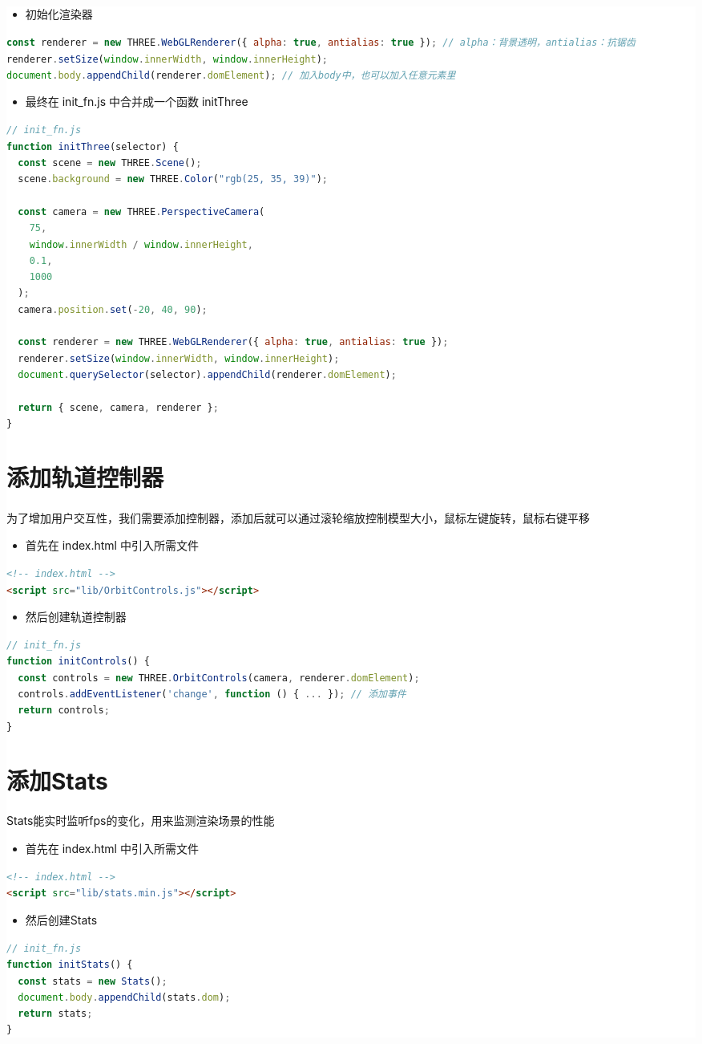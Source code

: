 - 初始化渲染器
```js
const renderer = new THREE.WebGLRenderer({ alpha: true, antialias: true }); // alpha：背景透明，antialias：抗锯齿
renderer.setSize(window.innerWidth, window.innerHeight);
document.body.appendChild(renderer.domElement); // 加入body中，也可以加入任意元素里
```
- 最终在 init_fn.js 中合并成一个函数 initThree
```js
// init_fn.js
function initThree(selector) {
  const scene = new THREE.Scene();
  scene.background = new THREE.Color("rgb(25, 35, 39)");
  
  const camera = new THREE.PerspectiveCamera(
    75,
    window.innerWidth / window.innerHeight,
    0.1,
    1000
  );
  camera.position.set(-20, 40, 90);

  const renderer = new THREE.WebGLRenderer({ alpha: true, antialias: true });
  renderer.setSize(window.innerWidth, window.innerHeight);
  document.querySelector(selector).appendChild(renderer.domElement);
  
  return { scene, camera, renderer };
}
```
# 添加轨道控制器
为了增加用户交互性，我们需要添加控制器，添加后就可以通过滚轮缩放控制模型大小，鼠标左键旋转，鼠标右键平移
- 首先在 index.html 中引入所需文件
```html
<!-- index.html -->
<script src="lib/OrbitControls.js"></script>
```
- 然后创建轨道控制器 	
```js
// init_fn.js
function initControls() {
  const controls = new THREE.OrbitControls(camera, renderer.domElement);
  controls.addEventListener('change', function () { ... }); // 添加事件
  return controls;
}
```
# 添加Stats
Stats能实时监听fps的变化，用来监测渲染场景的性能
- 首先在 index.html 中引入所需文件
```html
<!-- index.html -->
<script src="lib/stats.min.js"></script>
```
- 然后创建Stats
```js
// init_fn.js
function initStats() {
  const stats = new Stats();
  document.body.appendChild(stats.dom);
  return stats;
}
```